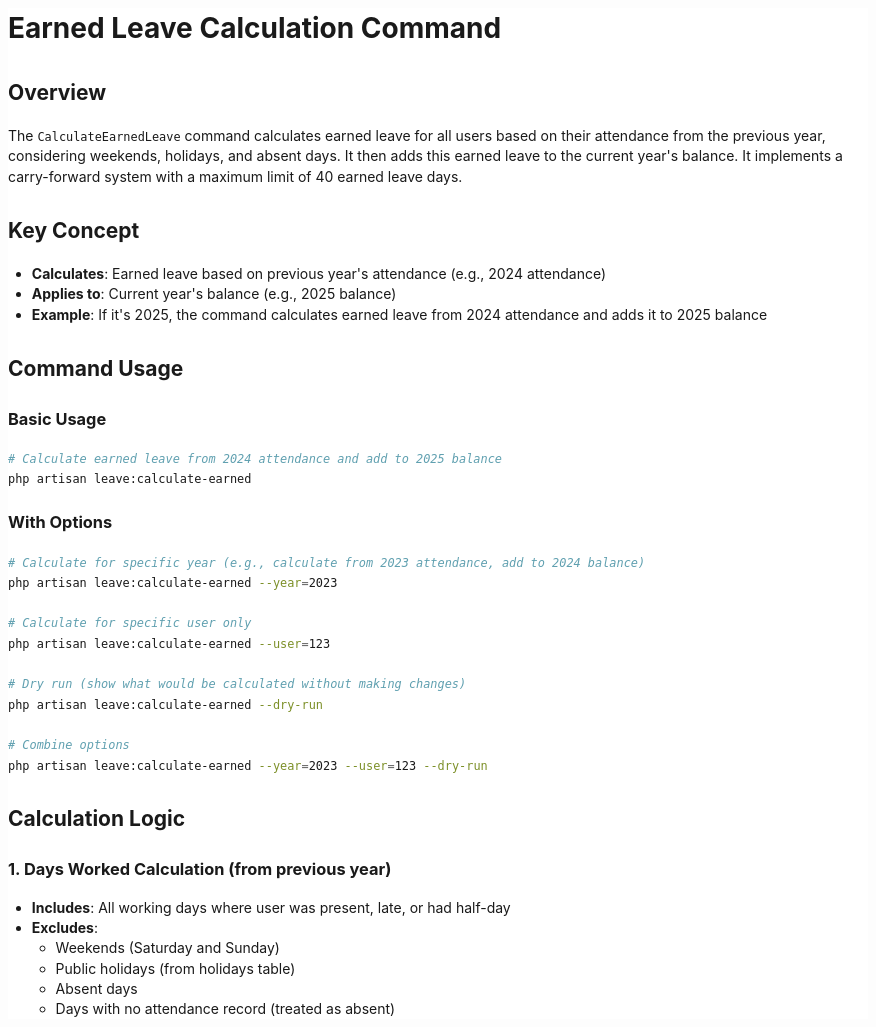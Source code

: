 # Earned Leave Calculation Command

## Overview
The `CalculateEarnedLeave` command calculates earned leave for all users based on their attendance from the previous year, considering weekends, holidays, and absent days. It then adds this earned leave to the current year's balance. It implements a carry-forward system with a maximum limit of 40 earned leave days.

## Key Concept
- **Calculates**: Earned leave based on previous year's attendance (e.g., 2024 attendance)
- **Applies to**: Current year's balance (e.g., 2025 balance)
- **Example**: If it's 2025, the command calculates earned leave from 2024 attendance and adds it to 2025 balance

## Command Usage

### Basic Usage
```bash
# Calculate earned leave from 2024 attendance and add to 2025 balance
php artisan leave:calculate-earned
```

### With Options
```bash
# Calculate for specific year (e.g., calculate from 2023 attendance, add to 2024 balance)
php artisan leave:calculate-earned --year=2023

# Calculate for specific user only
php artisan leave:calculate-earned --user=123

# Dry run (show what would be calculated without making changes)
php artisan leave:calculate-earned --dry-run

# Combine options
php artisan leave:calculate-earned --year=2023 --user=123 --dry-run
```

## Calculation Logic

### 1. Days Worked Calculation (from previous year)
- **Includes**: All working days where user was present, late, or had half-day
- **Excludes**: 
  - Weekends (Saturday and Sunday)
  - Public holidays (from holidays table)
  - Absent days
  - Days with no attendance record (treated as absent)
